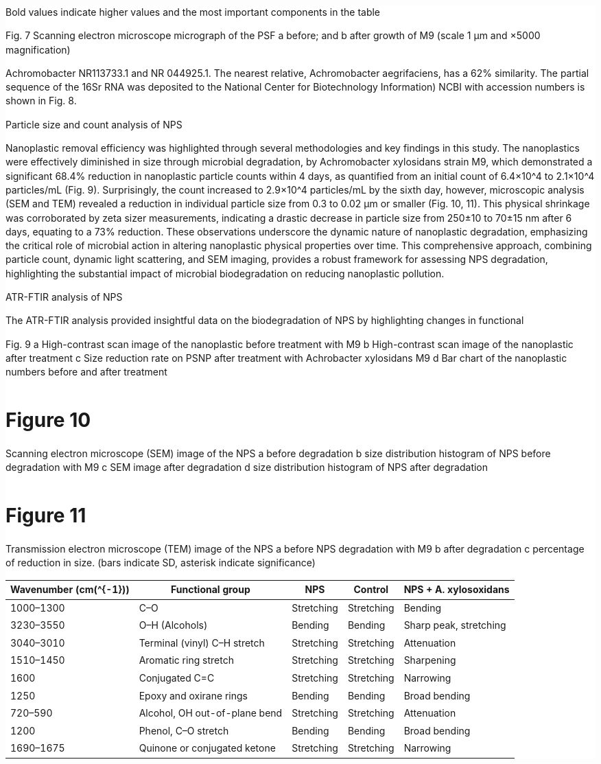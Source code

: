 Bold values indicate higher values and the most important components in the table

Fig. 7 Scanning electron microscope micrograph of the PSF a before; and b after growth of M9 (scale 1 μm and ×5000 magnification)

Achromobacter NR113733.1 and NR 044925.1. The nearest relative, Achromobacter aegrifaciens, has a 62% similarity. The partial sequence of the 16Sr RNA was deposited to the National Center for Biotechnology Information) NCBI with accession numbers is shown in Fig. 8.

Particle size and count analysis of NPS

Nanoplastic removal efficiency was highlighted through several methodologies and key findings in this study. The nanoplastics were effectively diminished in size through microbial degradation, by Achromobacter xylosidans strain M9, which demonstrated a significant 68.4% reduction in nanoplastic particle counts within 4 days, as quantified from an initial count of 6.4×10^4 to 2.1×10^4 particles/mL (Fig. 9). Surprisingly, the count increased to 2.9×10^4 particles/mL by the sixth day, however, microscopic analysis (SEM and TEM) revealed a reduction in individual particle size from 0.3 to 0.02 μm or smaller (Fig. 10, 11). This physical shrinkage was corroborated by zeta sizer measurements, indicating a drastic decrease in particle size from 250±10 to 70±15 nm after 6 days, equating to a 73% reduction. These observations underscore the dynamic nature of nanoplastic degradation, emphasizing the critical role of microbial action in altering nanoplastic physical properties over time. This comprehensive approach, combining particle count, dynamic light scattering, and SEM imaging, provides a robust framework for assessing NPS degradation, highlighting the substantial impact of microbial biodegradation on reducing nanoplastic pollution.

ATR-FTIR analysis of NPS

The ATR-FTIR analysis provided insightful data on the biodegradation of NPS by highlighting changes in functional

Fig. 9 a High-contrast scan image of the nanoplastic before treatment with M9 b High-contrast scan image of the nanoplastic after treatment c Size reduction rate on PSNP after treatment with Achrobacter xylosidans M9 d Bar chart of the nanoplastic numbers before and after treatment


# Figure 10
Scanning electron microscope (SEM) image of the NPS a before degradation b size distribution histogram of NPS before degradation with M9 c SEM image after degradation d size distribution histogram of NPS after degradation

# Figure 11
Transmission electron microscope (TEM) image of the NPS a before NPS degradation with M9 b after degradation c percentage of reduction in size. (bars indicate SD, asterisk indicate significance)


| Wavenumber (cm\(^{-1}\)) | Functional group | NPS | Control | NPS + A. xylosoxidans |
|---|---|---|---|---|
| 1000–1300 | C–O | Stretching | Stretching | Bending |
| 3230–3550 | O–H (Alcohols) | Bending | Bending | Sharp peak, stretching |
| 3040–3010 | Terminal (vinyl) C–H stretch | Stretching | Stretching | Attenuation |
| 1510–1450 | Aromatic ring stretch | Stretching | Stretching | Sharpening |
| 1600 | Conjugated C=C | Stretching | Stretching | Narrowing |
| 1250 | Epoxy and oxirane rings | Bending | Bending | Broad bending |
| 720–590 | Alcohol, OH out-of-plane bend | Stretching | Stretching | Attenuation |
| 1200 | Phenol, C–O stretch | Bending | Bending | Broad bending |
| 1690–1675 | Quinone or conjugated ketone | Stretching | Stretching | Narrowing |
